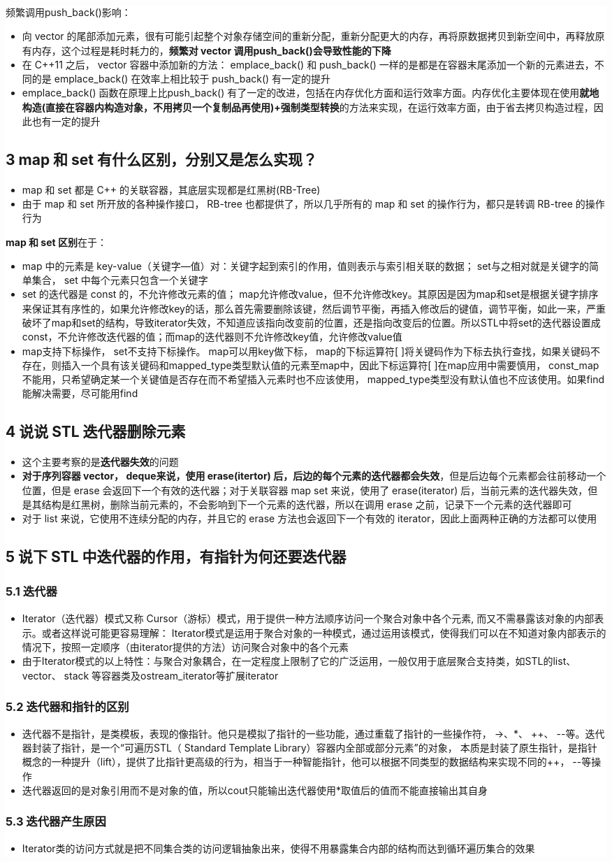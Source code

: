 频繁调用push_back()影响：

- 向 vector 的尾部添加元素，很有可能引起整个对象存储空间的重新分配，重新分配更⼤的内存，再将原数据拷贝到新空间中，再释放原有内存，这个过程是耗时耗⼒的，**频繁对 vector 调用push_back()会导致性能的下降**
- 在 C++11 之后， vector 容器中添加新的⽅法： emplace_back() 和 push_back() ⼀样的是都是在容器末尾添加⼀个新的元素进去，不同的是 emplace_back() 在效率上相比较于 push_back() 有⼀定的提升
- emplace_back() 函数在原理上比push_back() 有了⼀定的改进，包括在内存优化⽅⾯和运⾏效率⽅⾯。内存优化主要体现在使⽤**就地构造(直接在容器内构造对象，不用拷贝⼀个复制品再使用)+强制类型转换**的⽅法来实现，在运⾏效率⽅⾯，由于省去拷⻉构造过程，因此也有⼀定的提升

## 3 map 和 set 有什么区别，分别又是怎么实现？

- map 和 set 都是 C++ 的关联容器，其底层实现都是红⿊树(RB-Tree)
- 由于 map 和 set 所开放的各种操作接⼝， RB-tree 也都提供了，所以⼏乎所有的 map 和 set 的操作⾏为，都只是转调 RB-tree 的操作⾏为

**map 和 set 区别**在于：

- map 中的元素是 key-value（关键字—值）对：关键字起到索引的作⽤，值则表示与索引相关联的数据； set与之相对就是关键字的简单集合， set 中每个元素只包含⼀个关键字
- set 的迭代器是 const 的，不允许修改元素的值； map允许修改value，但不允许修改key。其原因是因为map和set是根据关键字排序来保证其有序性的，如果允许修改key的话，那么⾸先需要删除该键，然后调节平衡，再插⼊修改后的键值，调节平衡，如此⼀来，严重破坏了map和set的结构，导致iterator失效，不知道应该指向改变前的位置，还是指向改变后的位置。所以STL中将set的迭代器设置成const，不允许修改迭代器的值；⽽map的迭代器则不允许修改key值，允许修改value值
- map⽀持下标操作， set不⽀持下标操作。 map可以⽤key做下标， map的下标运算符[ ]将关键码作为下标去执⾏查找，如果关键码不存在，则插⼊⼀个具有该关键码和mapped_type类型默认值的元素⾄map中，因此下标运算符[ ]在map应⽤中需要慎⽤， const_map不能⽤，只希望确定某⼀个关键值是否存在⽽不希望插⼊元素时也不应该使⽤， mapped_type类型没有默认值也不应该使⽤。如果find能解决需要，尽可能⽤find

## 4 说说 STL 迭代器删除元素

- 这个主要考察的是**迭代器失效**的问题
- **对于序列容器 vector， deque来说，使⽤ erase(itertor) 后，后边的每个元素的迭代器都会失效**，但是后边每个元素都会往前移动⼀个位置，但是 erase 会返回下⼀个有效的迭代器；对于关联容器 map set 来说，使⽤了 erase(iterator) 后，当前元素的迭代器失效，但是其结构是红⿊树，删除当前元素的，不会影响到下⼀个元素的迭代器，所以在调⽤ erase 之前，记录下⼀个元素的迭代器即可
- 对于 list 来说，它使⽤不连续分配的内存，并且它的 erase ⽅法也会返回下⼀个有效的 iterator，因此上⾯两种正确的⽅法都可以使⽤

## 5 说下 STL 中迭代器的作用，有指针为何还要迭代器

### 5.1 迭代器

- Iterator（迭代器）模式⼜称 Cursor（游标）模式，⽤于提供⼀种⽅法顺序访问⼀个聚合对象中各个元素, 而又不需暴露该对象的内部表示。或者这样说可能更容易理解： Iterator模式是运⽤于聚合对象的⼀种模式，通过运⽤该模式，使得我们可以在不知道对象内部表示的情况下，按照⼀定顺序（由iterator提供的⽅法）访问聚合对象中的各个元素
- 由于Iterator模式的以上特性：与聚合对象耦合，在⼀定程度上限制了它的⼴泛运⽤，⼀般仅⽤于底层聚合⽀持类，如STL的list、 vector、 stack 等容器类及ostream_iterator等扩展iterator

### 5.2 迭代器和指针的区别

- 迭代器不是指针，是类模板，表现的像指针。他只是模拟了指针的⼀些功能，通过重载了指针的⼀些操作符， ->、\*、 ++、 --等。迭代器封装了指针，是⼀个“可遍历STL（ Standard Template Library）容器内全部或部分元素”的对象， 本质是封装了原⽣指针，是指针概念的⼀种提升（lift），提供了⽐指针更⾼级的⾏为，相当于⼀种智能指针，他可以根据不同类型的数据结构来实现不同的++， --等操作
- 迭代器返回的是对象引⽤⽽不是对象的值，所以cout只能输出迭代器使⽤*取值后的值⽽不能直接输出其⾃身

### 5.3 迭代器产生原因

- Iterator类的访问⽅式就是把不同集合类的访问逻辑抽象出来，使得不⽤暴露集合内部的结构⽽达到循环遍历集合的效果
